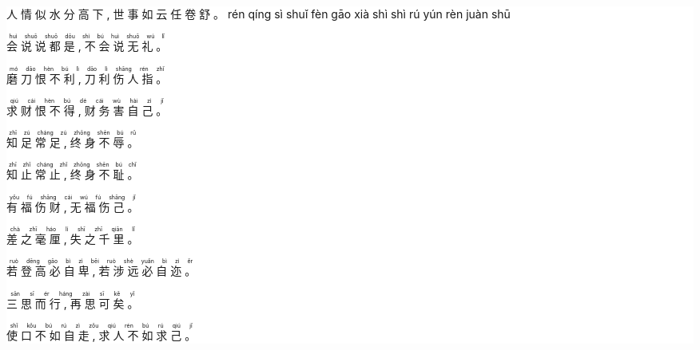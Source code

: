  人 情 似 水 分 高 下 , 世 事 如 云 任 卷 舒 。
 <rp>(</rp><rt> rén  qíng  sì  shuǐ  fèn  gāo  xià shì  shì  rú  yún  rèn  juàn  shū </rt><rp>)</rp>
 </ruby>
</p>
<p>
 <ruby>
 会 说 说 都 是 , 不 会 说 无 礼 。
 <rp>(</rp><rt> huì  shuō  shuō  dōu  shì bú  huì  shuō  wú  lǐ </rt><rp>)</rp>
 </ruby>
</p>
<p>
 <ruby>
 磨 刀 恨 不 利 , 刀 利 伤 人 指 。
 <rp>(</rp><rt> mó  dāo  hèn  bú  lì dāo  lì  shāng  rén  zhǐ </rt><rp>)</rp>
 </ruby>
</p>
<p>
 <ruby>
 求 财 恨 不 得 , 财 务 害 自 己 。
 <rp>(</rp><rt> qiú  cái  hèn  bú  dé cái  wù  hài  zì  jǐ </rt><rp>)</rp>
 </ruby>
</p>
<p>
 <ruby>
 知 足 常 足 , 终 身 不 辱 。
 <rp>(</rp><rt> zhī  zú  cháng  zú zhōng  shēn  bú  rǔ </rt><rp>)</rp>
 </ruby>
</p>
<p>
 <ruby>
 知 止 常 止 , 终 身 不 耻 。
 <rp>(</rp><rt> zhī  zhǐ  cháng  zhǐ zhōng  shēn  bú  chǐ </rt><rp>)</rp>
 </ruby>
</p>
<p>
 <ruby>
 有 福 伤 财 , 无 福 伤 己 。
 <rp>(</rp><rt> yǒu  fú  shāng  cái wú  fú  shāng  jǐ </rt><rp>)</rp>
 </ruby>
</p>
<p>
 <ruby>
 差 之 毫 厘 , 失 之 千 里 。
 <rp>(</rp><rt> chà  zhī  háo  lí shī  zhī  qiān  lǐ  </rt><rp>)</rp>
 </ruby>
</p>
<p>
 <ruby>
 若 登 高 必 自 卑 , 若 涉 远 必 自 迩 。
 <rp>(</rp><rt> ruò  dēng  gāo  bì  zì  bēi ruò  shè  yuǎn  bì  zì  ěr </rt><rp>)</rp>
 </ruby>
</p>
<p>
 <ruby>
 三 思 而 行 , 再 思 可 矣 。
 <rp>(</rp><rt> sān  sī  ér  háng zài  sī  kě  yǐ </rt><rp>)</rp>
 </ruby>
</p>
<p>
 <ruby>
 使 口 不 如 自 走 , 求 人 不 如 求 己 。
 <rp>(</rp><rt> shǐ  kǒu  bú  rú  zì  zǒu qiú  rén  bú  rú  qiú  jǐ </rt><rp>)</rp>
 </ruby>
</p>